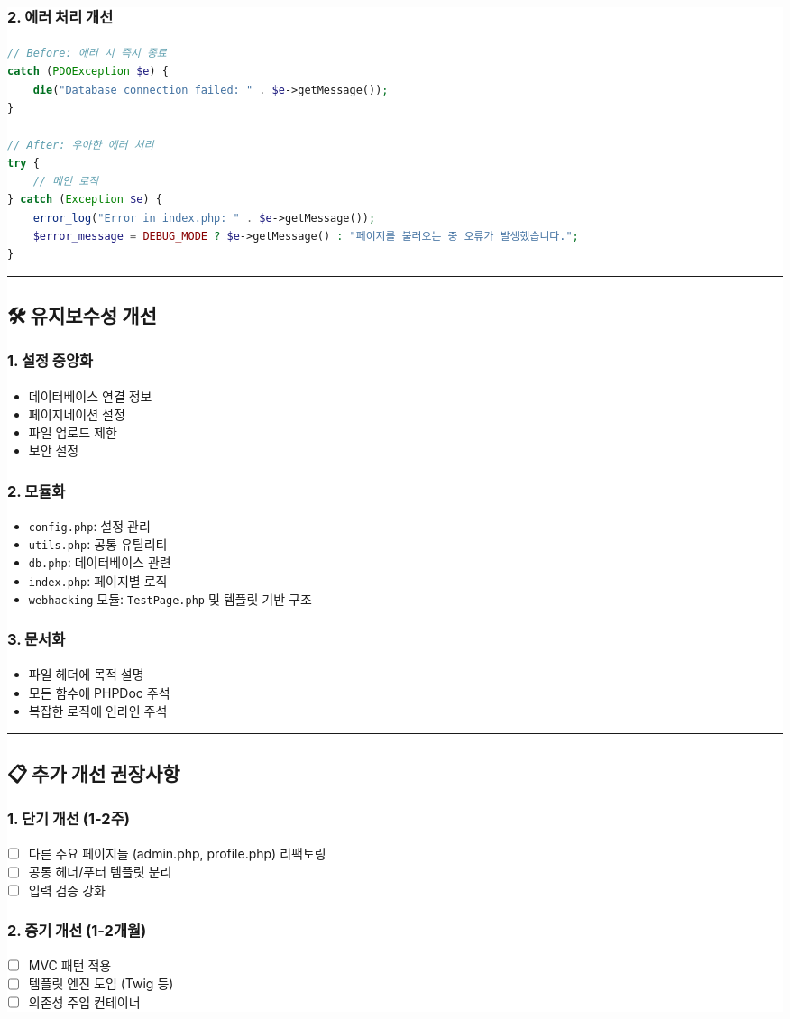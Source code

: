 ### 2. 에러 처리 개선
```php
// Before: 에러 시 즉시 종료
catch (PDOException $e) {
    die("Database connection failed: " . $e->getMessage());
}

// After: 우아한 에러 처리
try {
    // 메인 로직
} catch (Exception $e) {
    error_log("Error in index.php: " . $e->getMessage());
    $error_message = DEBUG_MODE ? $e->getMessage() : "페이지를 불러오는 중 오류가 발생했습니다.";
}
```

---

## 🛠️ 유지보수성 개선

### 1. 설정 중앙화
- 데이터베이스 연결 정보
- 페이지네이션 설정
- 파일 업로드 제한
- 보안 설정

### 2. 모듈화
- `config.php`: 설정 관리
- `utils.php`: 공통 유틸리티
- `db.php`: 데이터베이스 관련
- `index.php`: 페이지별 로직
- `webhacking` 모듈: `TestPage.php` 및 템플릿 기반 구조

### 3. 문서화
- 파일 헤더에 목적 설명
- 모든 함수에 PHPDoc 주석
- 복잡한 로직에 인라인 주석

---

## 📋 추가 개선 권장사항

### 1. 단기 개선 (1-2주)
- [ ] 다른 주요 페이지들 (admin.php, profile.php) 리팩토링
- [ ] 공통 헤더/푸터 템플릿 분리
- [ ] 입력 검증 강화

### 2. 중기 개선 (1-2개월)  
- [ ] MVC 패턴 적용
- [ ] 템플릿 엔진 도입 (Twig 등)
- [ ] 의존성 주입 컨테이너
